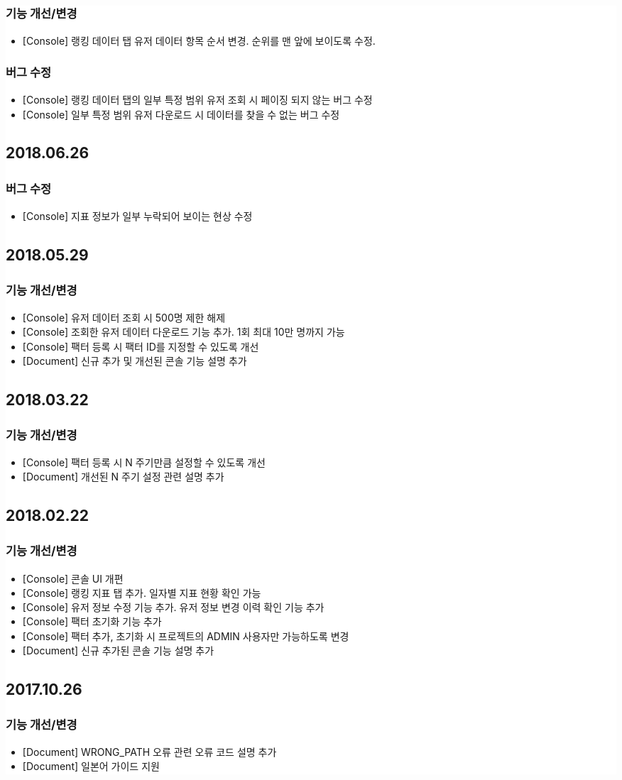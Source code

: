 ### 기능 개선/변경

* \[Console] 랭킹 데이터 탭 유저 데이터 항목 순서 변경. 순위를 맨 앞에 보이도록 수정.

### 버그 수정

* \[Console] 랭킹 데이터 탭의 일부 특정 범위 유저 조회 시 페이징 되지 않는 버그 수정
* \[Console] 일부 특정 범위 유저 다운로드 시 데이터를 찾을 수 없는 버그 수정

## 2018.06.26

### 버그 수정

* \[Console] 지표 정보가 일부 누락되어 보이는 현상 수정

## 2018.05.29

### 기능 개선/변경

* \[Console] 유저 데이터 조회 시 500명 제한 해제
* \[Console] 조회한 유저 데이터 다운로드 기능 추가. 1회 최대 10만 명까지 가능
* \[Console] 팩터 등록 시 팩터 ID를 지정할 수 있도록 개선
* \[Document] 신규 추가 및 개선된 콘솔 기능 설명 추가

## 2018.03.22

### 기능 개선/변경

* \[Console] 팩터 등록 시 N 주기만큼 설정할 수 있도록 개선
* \[Document] 개선된 N 주기 설정 관련 설명 추가

## 2018.02.22

### 기능 개선/변경

* \[Console] 콘솔 UI 개편
* \[Console] 랭킹 지표 탭 추가. 일자별 지표 현황 확인 가능
* \[Console] 유저 정보 수정 기능 추가. 유저 정보 변경 이력 확인 기능 추가
* \[Console] 팩터 초기화 기능 추가
* \[Console] 팩터 추가, 초기화 시 프로젝트의 ADMIN 사용자만 가능하도록 변경
* \[Document] 신규 추가된 콘솔 기능 설명 추가

## 2017.10.26

### 기능 개선/변경

* \[Document] WRONG\_PATH 오류 관련 오류 코드 설명 추가
* \[Document] 일본어 가이드 지원
